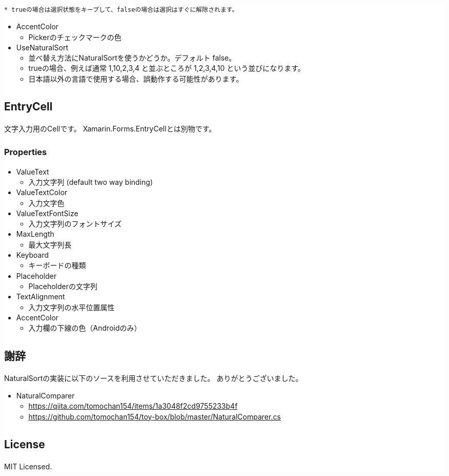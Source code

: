 	* trueの場合は選択状態をキープして、falseの場合は選択はすぐに解除されます。
* AccentColor
    * Pickerのチェックマークの色
* UseNaturalSort
	* 並べ替え方法にNaturalSortを使うかどうか。デフォルト false。
	* trueの場合、例えば通常 1,10,2,3,4 と並ぶところが 1,2,3,4,10 という並びになります。
	* 日本語以外の言語で使用する場合、誤動作する可能性があります。


## EntryCell

文字入力用のCellです。
Xamarin.Forms.EntryCellとは別物です。

### Properties

* ValueText
    * 入力文字列 (default two way binding)
* ValueTextColor
    * 入力文字色
* ValueTextFontSize
    * 入力文字列のフォントサイズ
* MaxLength
    * 最大文字列長
* Keyboard
    * キーボードの種類
* Placeholder
    * Placeholderの文字列
* TextAlignment
    * 入力文字列の水平位置属性
* AccentColor
    * 入力欄の下線の色（Androidのみ）

## 謝辞

NaturalSortの実装に以下のソースを利用させていただきました。
ありがとうございました。

* NaturalComparer
	* https://qiita.com/tomochan154/items/1a3048f2cd9755233b4f
    * https://github.com/tomochan154/toy-box/blob/master/NaturalComparer.cs

## License

MIT Licensed.
